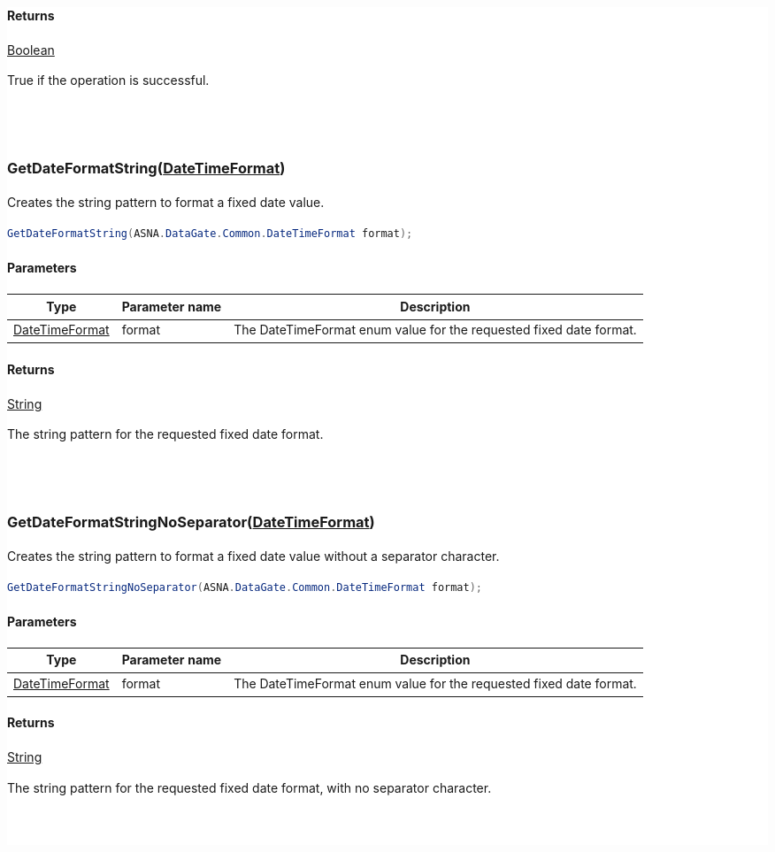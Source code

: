 #### Returns

[Boolean](https://docs.microsoft.com/en-us/dotnet/api/system.boolean)

True if the operation is successful.


<br>
<br>

### GetDateFormatString([DateTimeFormat](/reference/datagate-client/date-time-format-enumeration.html))

Creates the string pattern to format a fixed date value.

```cs
GetDateFormatString(ASNA.DataGate.Common.DateTimeFormat format);
```

#### Parameters

| Type | Parameter name | Description
| --- | --- | ---
| [DateTimeFormat](/reference/datagate-client/date-time-format-enumeration.html) | format | The DateTimeFormat enum value for the requested fixed date format. 

#### Returns

[String](https://docs.microsoft.com/en-us/dotnet/api/system.string)

The string pattern for the requested fixed date format.


<br>
<br>

### GetDateFormatStringNoSeparator([DateTimeFormat](/reference/datagate-client/date-time-format-enumeration.html))

Creates the string pattern to format a fixed date value without a separator character.

```cs
GetDateFormatStringNoSeparator(ASNA.DataGate.Common.DateTimeFormat format);
```

#### Parameters

| Type | Parameter name | Description
| --- | --- | ---
| [DateTimeFormat](/reference/datagate-client/date-time-format-enumeration.html) | format | The DateTimeFormat enum value for the requested fixed date format. 

#### Returns

[String](https://docs.microsoft.com/en-us/dotnet/api/system.string)

The string pattern for the requested fixed date format, with no separator character.


<br>
<br>
